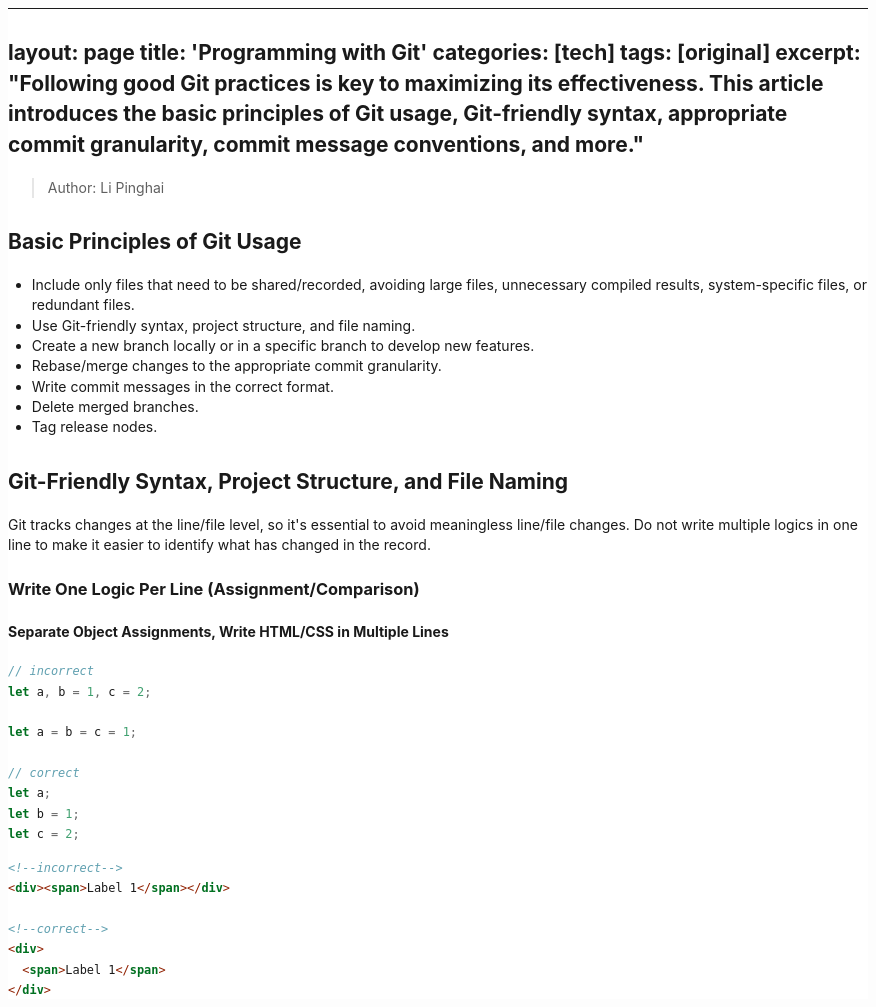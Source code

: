 
---
layout: page
title: 'Programming with Git'
categories: [tech]
tags: [original]
excerpt: "Following good Git practices is key to maximizing its effectiveness. This article introduces the basic principles of Git usage, Git-friendly syntax, appropriate commit granularity, commit message conventions, and more."
---

> Author: Li Pinghai

## Basic Principles of Git Usage

- Include only files that need to be shared/recorded, avoiding large files, unnecessary compiled results, system-specific files, or redundant files.
- Use Git-friendly syntax, project structure, and file naming.
- Create a new branch locally or in a specific branch to develop new features.
- Rebase/merge changes to the appropriate commit granularity.
- Write commit messages in the correct format.
- Delete merged branches.
- Tag release nodes.

## Git-Friendly Syntax, Project Structure, and File Naming

Git tracks changes at the line/file level, so it's essential to avoid meaningless line/file changes. Do not write multiple logics in one line to make it easier to identify what has changed in the record.

### Write One Logic Per Line (Assignment/Comparison)

#### Separate Object Assignments, Write HTML/CSS in Multiple Lines

```javascript
// incorrect
let a, b = 1, c = 2;

let a = b = c = 1;

// correct
let a; 
let b = 1; 
let c = 2;
```

```html
<!--incorrect-->
<div><span>Label 1</span></div>

<!--correct-->
<div>
  <span>Label 1</span>
</div>
```

